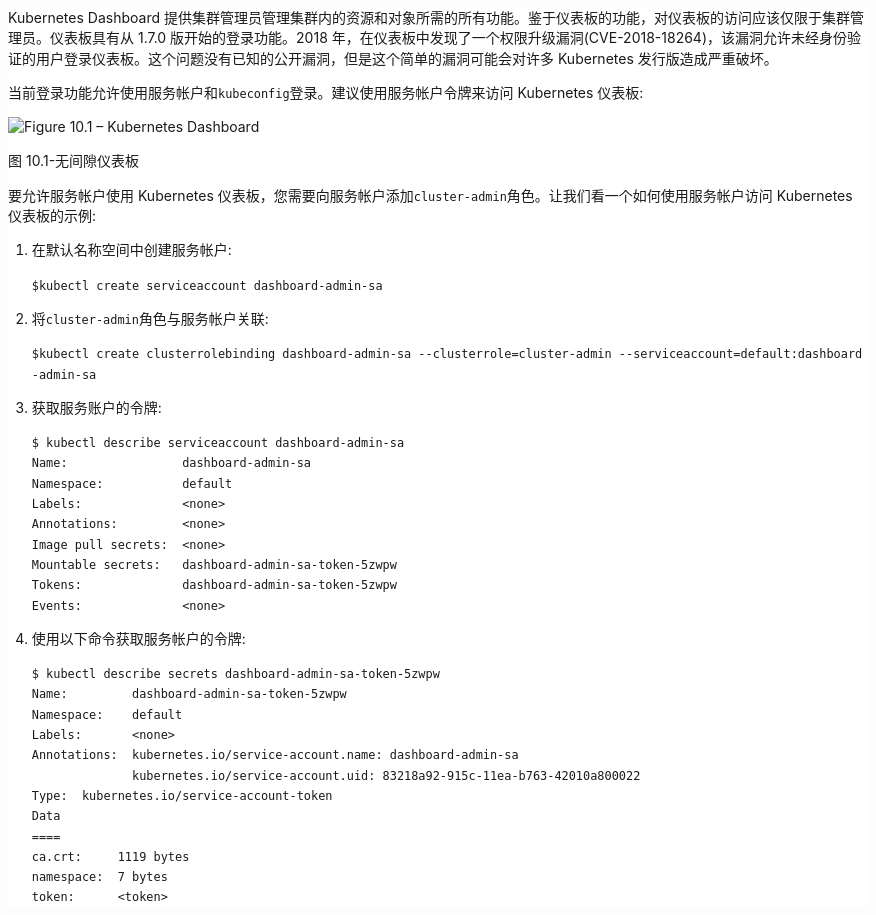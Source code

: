 Kubernetes Dashboard 提供集群管理员管理集群内的资源和对象所需的所有功能。鉴于仪表板的功能，对仪表板的访问应该仅限于集群管理员。仪表板具有从 1.7.0 版开始的登录功能。2018 年，在仪表板中发现了一个权限升级漏洞(CVE-2018-18264)，该漏洞允许未经身份验证的用户登录仪表板。这个问题没有已知的公开漏洞，但是这个简单的漏洞可能会对许多 Kubernetes 发行版造成严重破坏。

当前登录功能允许使用服务帐户和`kubeconfig`登录。建议使用服务帐户令牌来访问 Kubernetes 仪表板:

![Figure 10.1 – Kubernetes Dashboard ](image/B15566_10_001.jpg)

图 10.1-无间隙仪表板

要允许服务帐户使用 Kubernetes 仪表板，您需要向服务帐户添加`cluster-admin`角色。让我们看一个如何使用服务帐户访问 Kubernetes 仪表板的示例:

1.  在默认名称空间中创建服务帐户:

    ```
    $kubectl create serviceaccount dashboard-admin-sa
    ```

2.  将`cluster-admin`角色与服务帐户关联:

    ```
    $kubectl create clusterrolebinding dashboard-admin-sa --clusterrole=cluster-admin --serviceaccount=default:dashboard-admin-sa
    ```

3.  获取服务账户的令牌:

    ```
    $ kubectl describe serviceaccount dashboard-admin-sa
    Name:                dashboard-admin-sa
    Namespace:           default
    Labels:              <none>
    Annotations:         <none>
    Image pull secrets:  <none>
    Mountable secrets:   dashboard-admin-sa-token-5zwpw
    Tokens:              dashboard-admin-sa-token-5zwpw
    Events:              <none>
    ```

4.  使用以下命令获取服务帐户的令牌:

    ```
    $ kubectl describe secrets dashboard-admin-sa-token-5zwpw
    Name:         dashboard-admin-sa-token-5zwpw
    Namespace:    default
    Labels:       <none>
    Annotations:  kubernetes.io/service-account.name: dashboard-admin-sa
                  kubernetes.io/service-account.uid: 83218a92-915c-11ea-b763-42010a800022
    Type:  kubernetes.io/service-account-token
    Data
    ====
    ca.crt:     1119 bytes
    namespace:  7 bytes
    token:      <token>
    ```
